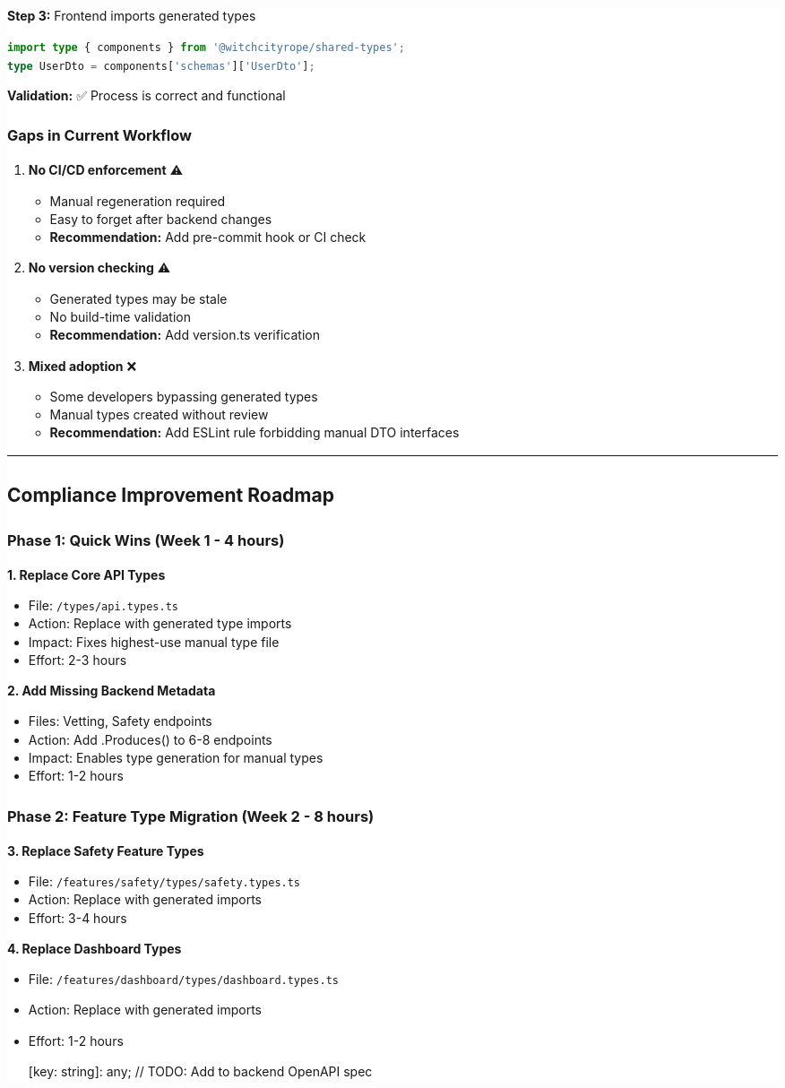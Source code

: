**Step 3:** Frontend imports generated types
```typescript
import type { components } from '@witchcityrope/shared-types';
type UserDto = components['schemas']['UserDto'];
```

**Validation:** ✅ Process is correct and functional

### Gaps in Current Workflow

1. **No CI/CD enforcement** ⚠️
   - Manual regeneration required
   - Easy to forget after backend changes
   - **Recommendation:** Add pre-commit hook or CI check

2. **No version checking** ⚠️
   - Generated types may be stale
   - No build-time validation
   - **Recommendation:** Add version.ts verification

3. **Mixed adoption** ❌
   - Some developers bypassing generated types
   - Manual types created without review
   - **Recommendation:** Add ESLint rule forbidding manual DTO interfaces

---

## Compliance Improvement Roadmap

### Phase 1: Quick Wins (Week 1 - 4 hours)

**1. Replace Core API Types**
- File: `/types/api.types.ts`
- Action: Replace with generated type imports
- Impact: Fixes highest-use manual type file
- Effort: 2-3 hours

**2. Add Missing Backend Metadata**
- Files: Vetting, Safety endpoints
- Action: Add .Produces<T>() to 6-8 endpoints
- Impact: Enables type generation for manual types
- Effort: 1-2 hours

### Phase 2: Feature Type Migration (Week 2 - 8 hours)

**3. Replace Safety Feature Types**
- File: `/features/safety/types/safety.types.ts`
- Action: Replace with generated imports
- Effort: 3-4 hours

**4. Replace Dashboard Types**
- File: `/features/dashboard/types/dashboard.types.ts`
- Action: Replace with generated imports
- Effort: 1-2 hours


  [key: string]: any; // TODO: Add to backend OpenAPI spec
